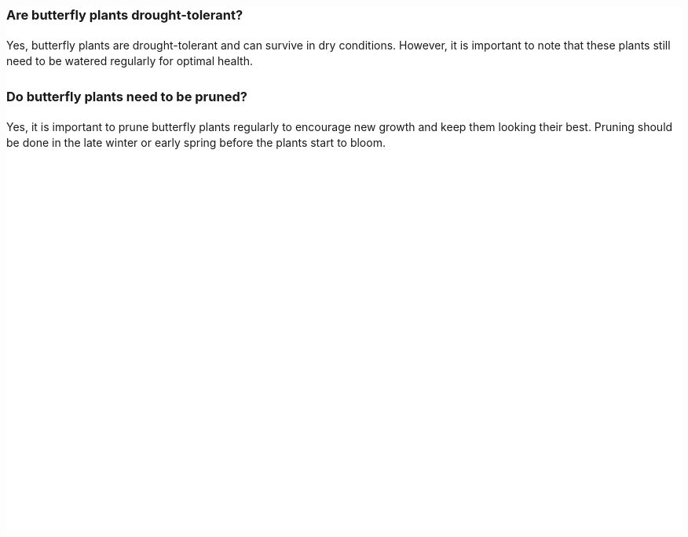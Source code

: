 <h3>Are butterfly plants drought-tolerant?</h3>
Yes, butterfly plants are drought-tolerant and can survive in dry conditions. However, it is important to note that these plants still need to be watered regularly for optimal health.

<h3>Do butterfly plants need to be pruned?</h3>
Yes, it is important to prune butterfly plants regularly to encourage new growth and keep them looking their best. Pruning should be done in the late winter or early spring before the plants start to bloom.

<div style="position: relative; padding-bottom: 56.25%; overflow: hidden"><iframe src="https://www.youtube.com/embed/1lOTq54PrOA" frameborder="0" allow="accelerometer; autoplay; clipboard-write; encrypted-media; gyroscope; picture-in-picture; web-share" allowfullscreen style="position: absolute; top: 0; left: 0; width: 100%; height: 100%;"></iframe>
</div>